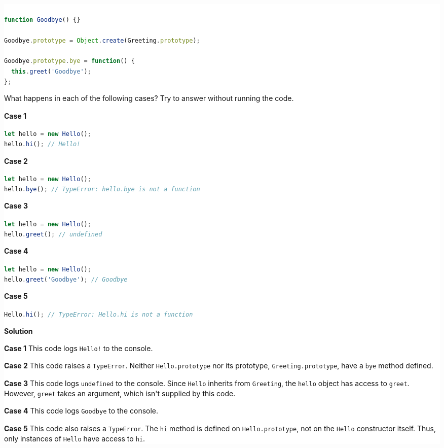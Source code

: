 ```js

function Goodbye() {}

Goodbye.prototype = Object.create(Greeting.prototype);

Goodbye.prototype.bye = function() {
  this.greet('Goodbye');
};
```

What happens in each of the following cases? Try to answer without running the code.

**Case 1**

```js
let hello = new Hello();
hello.hi(); // Hello!
```

**Case 2**

```js
let hello = new Hello();
hello.bye(); // TypeError: hello.bye is not a function
```

**Case 3**

```js
let hello = new Hello();
hello.greet(); // undefined
```

**Case 4**

```js
let hello = new Hello();
hello.greet('Goodbye'); // Goodbye
```

**Case 5**

```js
Hello.hi(); // TypeError: Hello.hi is not a function
```

**Solution**

**Case 1** This code logs `Hello!` to the console.

**Case 2** This code raises a `TypeError`. Neither `Hello.prototype` nor its prototype, `Greeting.prototype`, have a `bye` method defined.

**Case 3** This code logs `undefined` to the console. Since `Hello` inherits from `Greeting`, the `hello` object has access to `greet`. However, `greet` takes an argument, which isn't supplied by this code.

**Case 4** This code logs `Goodbye` to the console.

**Case 5** This code also raises a `TypeError`. The `hi` method is defined on `Hello.prototype`, not on the `Hello` constructor itself. Thus, only instances of `Hello` have access to `hi`.
